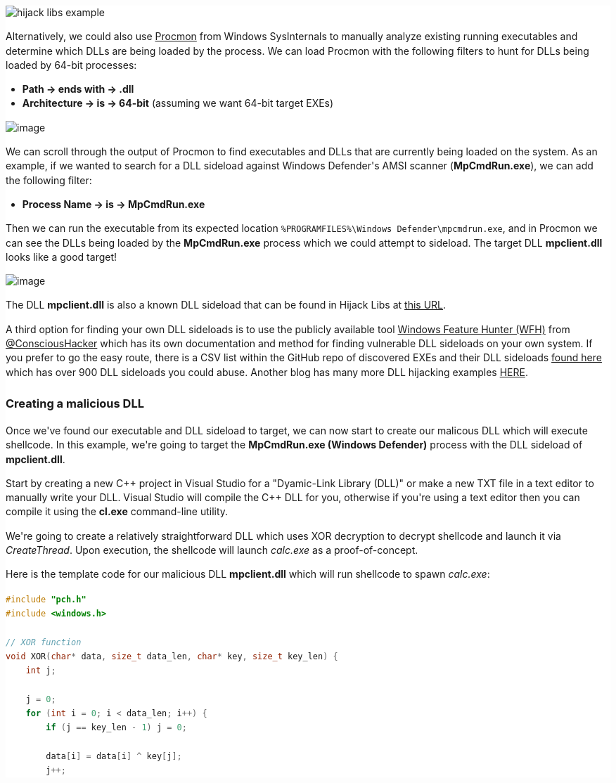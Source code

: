 ![hijack libs example](https://user-images.githubusercontent.com/35749735/192627446-8402c80e-af7d-4433-97ef-40b4965e3eea.png)

Alternatively, we could also use [Procmon](https://learn.microsoft.com/en-us/sysinternals/downloads/procmon) from Windows SysInternals to manually analyze existing running executables and determine which DLLs are being loaded by the process. We can load Procmon with the following filters to hunt for DLLs being loaded by 64-bit processes:

- __Path -> ends with -> .dll__
- __Architecture -> is -> 64-bit__ (assuming we want 64-bit target EXEs)

![image](https://user-images.githubusercontent.com/35749735/192628830-12bbd8e2-3ddf-4b2a-9741-44634c1cfe0c.png)

We can scroll through the output of Procmon to find executables and DLLs that are currently being loaded on the system. As an example, if we wanted to search for a DLL sideload against Windows Defender's AMSI scanner (**MpCmdRun.exe**), we can add the following filter: 
- __Process Name -> is -> MpCmdRun.exe__ <br />

Then we can run the executable from its expected location `%PROGRAMFILES%\Windows Defender\mpcmdrun.exe`, and in Procmon we can see the DLLs being loaded by the **MpCmdRun.exe** process which we could attempt to sideload. The target DLL **mpclient.dll** looks like a good target!

![image](https://user-images.githubusercontent.com/35749735/195383300-269d1609-ae87-49f9-9eaa-3e5f672777e9.png)


The DLL **mpclient.dll** is also a known DLL sideload that can be found in Hijack Libs at [this URL](https://hijacklibs.net/entries/microsoft/built-in/mpclient.html).

A third option for finding your own DLL sideloads is to use the publicly available tool [Windows Feature Hunter (WFH)](https://github.com/ConsciousHacker/WFH) from [@ConsciousHacker](https://twitter.com/conscioushacker) which has its own documentation and method for finding vulnerable DLL sideloads on your own system. If you prefer to go the easy route, there is a CSV list within the GitHub repo of discovered EXEs and their DLL sideloads [found here](https://github.com/ConsciousHacker/WFH/blob/main/examples/) which has over 900 DLL sideloads you could abuse. Another blog has many more DLL hijacking examples [HERE](https://github.com/wietze/windows-dll-hijacking/blob/master/dll_hijacking_candidates.csv).


### Creating a malicious DLL

Once we've found our executable and DLL sideload to target, we can now start to create our malicous DLL which will execute shellcode. In this example, we're going to target the **MpCmdRun.exe (Windows Defender)** process with the DLL sideload of **mpclient.dll**.

Start by creating a new C++ project in Visual Studio for a "Dyamic-Link Library (DLL)" or make a new TXT file in a text editor to manually write your DLL. Visual Studio will compile the C++ DLL for you, otherwise if you're using a text editor then you can compile it using the **cl.exe** command-line utility.

We're going to create a relatively straightforward DLL which uses XOR decryption to decrypt shellcode and launch it via _CreateThread_. Upon execution, the shellcode will launch _calc.exe_ as a proof-of-concept.

Here is the template code for our malicious DLL **mpclient.dll** which will run shellcode to spawn _calc.exe_:
```cpp
#include "pch.h"
#include <windows.h>

// XOR function
void XOR(char* data, size_t data_len, char* key, size_t key_len) {
	int j;

	j = 0;
	for (int i = 0; i < data_len; i++) {
		if (j == key_len - 1) j = 0;

		data[i] = data[i] ^ key[j];
		j++;
```
